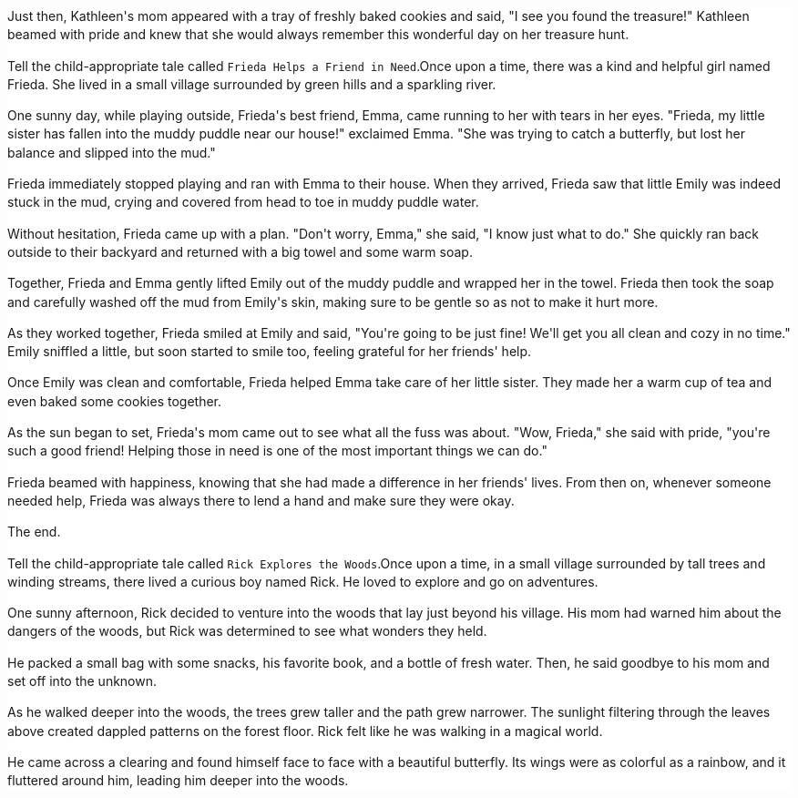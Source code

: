 Just then, Kathleen's mom appeared with a tray of freshly baked cookies and said, "I see you found the treasure!" Kathleen beamed with pride and knew that she would always remember this wonderful day on her treasure hunt.<end>

Tell the child-appropriate tale called `Frieda Helps a Friend in Need`.<start>Once upon a time, there was a kind and helpful girl named Frieda. She lived in a small village surrounded by green hills and a sparkling river.

One sunny day, while playing outside, Frieda's best friend, Emma, came running to her with tears in her eyes. "Frieda, my little sister has fallen into the muddy puddle near our house!" exclaimed Emma. "She was trying to catch a butterfly, but lost her balance and slipped into the mud."

Frieda immediately stopped playing and ran with Emma to their house. When they arrived, Frieda saw that little Emily was indeed stuck in the mud, crying and covered from head to toe in muddy puddle water.

Without hesitation, Frieda came up with a plan. "Don't worry, Emma," she said, "I know just what to do." She quickly ran back outside to their backyard and returned with a big towel and some warm soap.

Together, Frieda and Emma gently lifted Emily out of the muddy puddle and wrapped her in the towel. Frieda then took the soap and carefully washed off the mud from Emily's skin, making sure to be gentle so as not to make it hurt more.

As they worked together, Frieda smiled at Emily and said, "You're going to be just fine! We'll get you all clean and cozy in no time." Emily sniffled a little, but soon started to smile too, feeling grateful for her friends' help.

Once Emily was clean and comfortable, Frieda helped Emma take care of her little sister. They made her a warm cup of tea and even baked some cookies together.

As the sun began to set, Frieda's mom came out to see what all the fuss was about. "Wow, Frieda," she said with pride, "you're such a good friend! Helping those in need is one of the most important things we can do."

Frieda beamed with happiness, knowing that she had made a difference in her friends' lives. From then on, whenever someone needed help, Frieda was always there to lend a hand and make sure they were okay.

The end.<end>

Tell the child-appropriate tale called `Rick Explores the Woods`.<start>Once upon a time, in a small village surrounded by tall trees and winding streams, there lived a curious boy named Rick. He loved to explore and go on adventures.

One sunny afternoon, Rick decided to venture into the woods that lay just beyond his village. His mom had warned him about the dangers of the woods, but Rick was determined to see what wonders they held.

He packed a small bag with some snacks, his favorite book, and a bottle of fresh water. Then, he said goodbye to his mom and set off into the unknown.

As he walked deeper into the woods, the trees grew taller and the path grew narrower. The sunlight filtering through the leaves above created dappled patterns on the forest floor. Rick felt like he was walking in a magical world.

He came across a clearing and found himself face to face with a beautiful butterfly. Its wings were as colorful as a rainbow, and it fluttered around him, leading him deeper into the woods.
